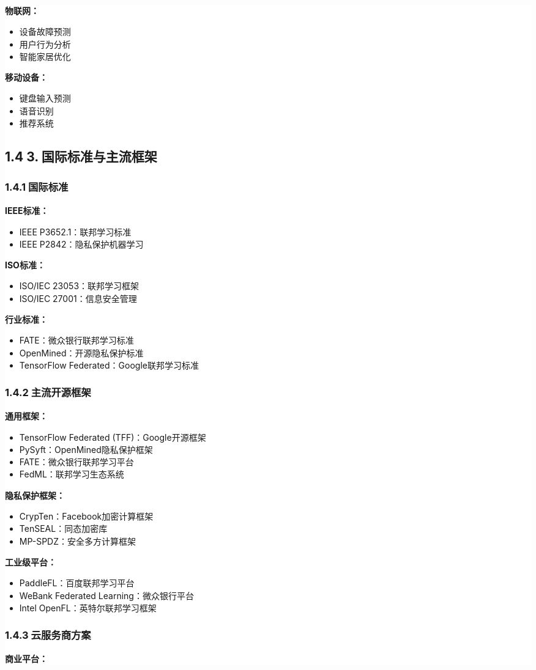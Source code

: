 **物联网：**

- 设备故障预测
- 用户行为分析
- 智能家居优化

**移动设备：**

- 键盘输入预测
- 语音识别
- 推荐系统

## 1.4 3. 国际标准与主流框架

### 1.4.1 国际标准

**IEEE标准：**

- IEEE P3652.1：联邦学习标准
- IEEE P2842：隐私保护机器学习

**ISO标准：**

- ISO/IEC 23053：联邦学习框架
- ISO/IEC 27001：信息安全管理

**行业标准：**

- FATE：微众银行联邦学习标准
- OpenMined：开源隐私保护标准
- TensorFlow Federated：Google联邦学习标准

### 1.4.2 主流开源框架

**通用框架：**

- TensorFlow Federated (TFF)：Google开源框架
- PySyft：OpenMined隐私保护框架
- FATE：微众银行联邦学习平台
- FedML：联邦学习生态系统

**隐私保护框架：**

- CrypTen：Facebook加密计算框架
- TenSEAL：同态加密库
- MP-SPDZ：安全多方计算框架

**工业级平台：**

- PaddleFL：百度联邦学习平台
- WeBank Federated Learning：微众银行平台
- Intel OpenFL：英特尔联邦学习框架

### 1.4.3 云服务商方案

**商业平台：**
